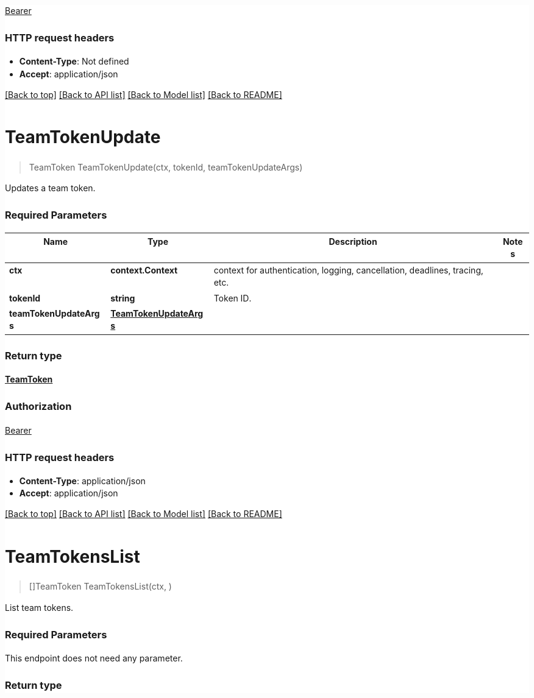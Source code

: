 [Bearer](../README.md#Bearer)

### HTTP request headers

 - **Content-Type**: Not defined
 - **Accept**: application/json

[[Back to top]](#) [[Back to API list]](../README.md#documentation-for-api-endpoints) [[Back to Model list]](../README.md#documentation-for-models) [[Back to README]](../README.md)

# **TeamTokenUpdate**
> TeamToken TeamTokenUpdate(ctx, tokenId, teamTokenUpdateArgs)


Updates a team token.

### Required Parameters

Name | Type | Description  | Notes
------------- | ------------- | ------------- | -------------
 **ctx** | **context.Context** | context for authentication, logging, cancellation, deadlines, tracing, etc.
  **tokenId** | **string**| Token ID. | 
  **teamTokenUpdateArgs** | [**TeamTokenUpdateArgs**](TeamTokenUpdateArgs.md)|  | 

### Return type

[**TeamToken**](TeamToken.md)

### Authorization

[Bearer](../README.md#Bearer)

### HTTP request headers

 - **Content-Type**: application/json
 - **Accept**: application/json

[[Back to top]](#) [[Back to API list]](../README.md#documentation-for-api-endpoints) [[Back to Model list]](../README.md#documentation-for-models) [[Back to README]](../README.md)

# **TeamTokensList**
> []TeamToken TeamTokensList(ctx, )


List team tokens.

### Required Parameters
This endpoint does not need any parameter.

### Return type
